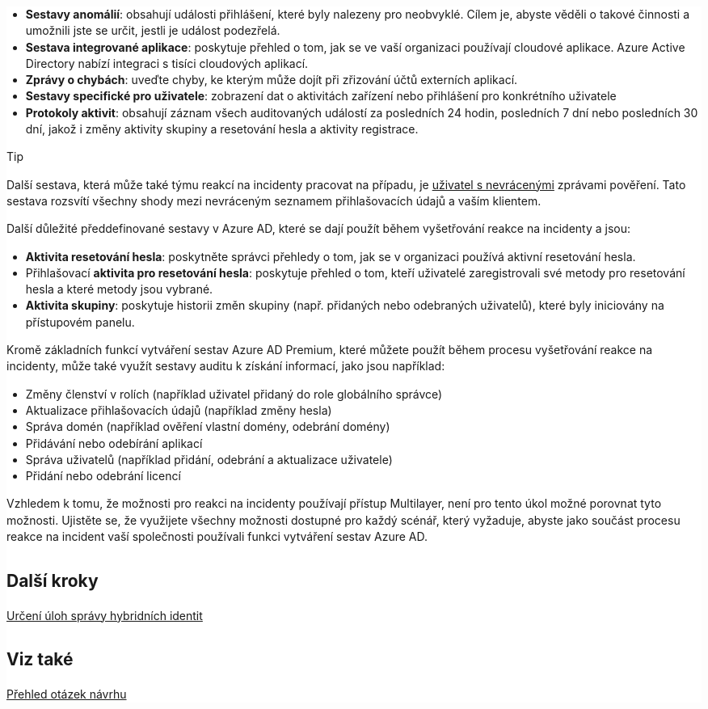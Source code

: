 * **Sestavy anomálií**: obsahují události přihlášení, které byly nalezeny pro neobvyklé. Cílem je, abyste věděli o takové činnosti a umožnili jste se určit, jestli je událost podezřelá.
* **Sestava integrované aplikace**: poskytuje přehled o tom, jak se ve vaší organizaci používají cloudové aplikace. Azure Active Directory nabízí integraci s tisíci cloudových aplikací.
* **Zprávy o chybách**: uveďte chyby, ke kterým může dojít při zřizování účtů externích aplikací.
* **Sestavy specifické pro uživatele**: zobrazení dat o aktivitách zařízení nebo přihlášení pro konkrétního uživatele
* **Protokoly aktivit**: obsahují záznam všech auditovaných událostí za posledních 24 hodin, posledních 7 dní nebo posledních 30 dní, jakož i změny aktivity skupiny a resetování hesla a aktivity registrace.

> [!TIP]
> Další sestava, která může také týmu reakcí na incidenty pracovat na případu, je [uživatel s nevrácenými](https://cloudblogs.microsoft.com/enterprisemobility/2015/06/15/azure-active-directory-premium-reporting-now-detects-leaked-credentials/) zprávami pověření. Tato sestava rozsvítí všechny shody mezi nevráceným seznamem přihlašovacích údajů a vaším klientem.
>


Další důležité předdefinované sestavy v Azure AD, které se dají použít během vyšetřování reakce na incidenty a jsou:

* **Aktivita resetování hesla**: poskytněte správci přehledy o tom, jak se v organizaci používá aktivní resetování hesla.
* Přihlašovací **aktivita pro resetování hesla**: poskytuje přehled o tom, kteří uživatelé zaregistrovali své metody pro resetování hesla a které metody jsou vybrané.
* **Aktivita skupiny**: poskytuje historii změn skupiny (např. přidaných nebo odebraných uživatelů), které byly iniciovány na přístupovém panelu.

Kromě základních funkcí vytváření sestav Azure AD Premium, které můžete použít během procesu vyšetřování reakce na incidenty, může také využít sestavy auditu k získání informací, jako jsou například:

* Změny členství v rolích (například uživatel přidaný do role globálního správce)
* Aktualizace přihlašovacích údajů (například změny hesla)
* Správa domén (například ověření vlastní domény, odebrání domény)
* Přidávání nebo odebírání aplikací
* Správa uživatelů (například přidání, odebrání a aktualizace uživatele)
* Přidání nebo odebrání licencí

Vzhledem k tomu, že možnosti pro reakci na incidenty používají přístup Multilayer, není pro tento úkol možné porovnat tyto možnosti. Ujistěte se, že využijete všechny možnosti dostupné pro každý scénář, který vyžaduje, abyste jako součást procesu reakce na incident vaší společnosti používali funkci vytváření sestav Azure AD.

## <a name="next-steps"></a>Další kroky
[Určení úloh správy hybridních identit](plan-hybrid-identity-design-considerations-hybrid-id-management-tasks.md)

## <a name="see-also"></a>Viz také
[Přehled otázek návrhu](plan-hybrid-identity-design-considerations-overview.md)